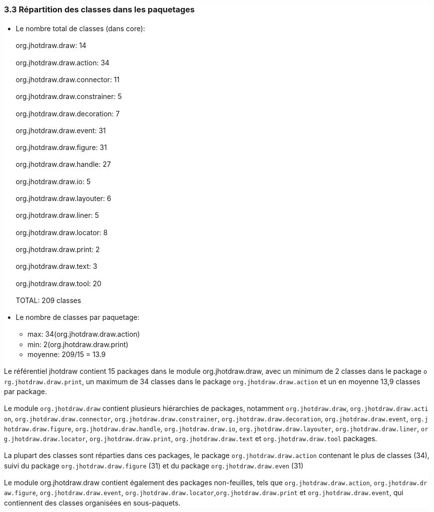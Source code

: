 ### 3.3 Répartition des classes dans les paquetages

- Le nombre total de classes (dans core):

  org.jhotdraw.draw: 14

  org.jhotdraw.draw.action: 34

  org.jhotdraw.draw.connector: 11

  org.jhotdraw.draw.constrainer: 5

  org.jhotdraw.draw.decoration: 7

  org.jhotdraw.draw.event: 31

  org.jhotdraw.draw.figure: 31

  org.jhotdraw.draw.handle: 27

  org.jhotdraw.draw.io: 5

  org.jhotdraw.draw.layouter: 6

  org.jhotdraw.draw.liner: 5

  org.jhotdraw.draw.locator: 8

  org.jhotdraw.draw.print: 2

  org.jhotdraw.draw.text: 3

  org.jhotdraw.draw.tool: 20

  TOTAL: 209 classes

- Le nombre de classes par paquetage:
  - max: 34(org.jhotdraw.draw.action)
  - min: 2(org.jhotdraw.draw.print)
  - moyenne: 209/15 = 13.9

Le référentiel jhotdraw contient 15 packages dans le module org.jhotdraw.draw, avec un minimum de 2 classes dans le package `org.jhotdraw.draw.print`, un maximum de 34 classes dans le package `org.jhotdraw.draw.action` et un en moyenne 13,9 classes par package.

Le module `org.jhotdraw.draw` contient plusieurs hiérarchies de packages, notamment `org.jhotdraw.draw`, `org.jhotdraw.draw.action`, `org.jhotdraw.draw.connector`, `org.jhotdraw.draw.constrainer`, `org.jhotdraw.draw.decoration`, `org.jhotdraw.draw.event`, `org.jhotdraw.draw.figure`, `org.jhotdraw.draw.handle`, `org.jhotdraw.draw.io`, `org.jhotdraw.draw.layouter`, `org.jhotdraw.draw.liner`, `org.jhotdraw.draw.locator`, `org.jhotdraw.draw.print`, `org.jhotdraw.draw.text` et `org.jhotdraw.draw.tool` packages.

La plupart des classes sont réparties dans ces packages, le package `org.jhotdraw.draw.action` contenant le plus de classes (34), suivi du package `org.jhotdraw.draw.figure` (31) et du package `org.jhotdraw.draw.even` (31)

Le module org.jhotdraw.draw contient également des packages non-feuilles, tels que `org.jhotdraw.draw.action`, `org.jhotdraw.draw.figure`, `org.jhotdraw.draw.event`, `org.jhotdraw.draw.locator`,`org.jhotdraw.draw.print` et `org.jhotdraw.draw.event`, qui contiennent des classes organisées en sous-paquets.

